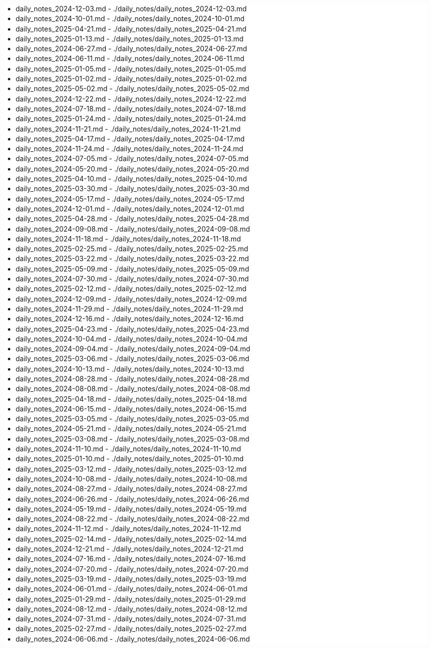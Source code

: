 - daily_notes_2024-12-03.md - ./daily_notes/daily_notes_2024-12-03.md
- daily_notes_2024-10-01.md - ./daily_notes/daily_notes_2024-10-01.md
- daily_notes_2025-04-21.md - ./daily_notes/daily_notes_2025-04-21.md
- daily_notes_2025-01-13.md - ./daily_notes/daily_notes_2025-01-13.md
- daily_notes_2024-06-27.md - ./daily_notes/daily_notes_2024-06-27.md
- daily_notes_2024-06-11.md - ./daily_notes/daily_notes_2024-06-11.md
- daily_notes_2025-01-05.md - ./daily_notes/daily_notes_2025-01-05.md
- daily_notes_2025-01-02.md - ./daily_notes/daily_notes_2025-01-02.md
- daily_notes_2025-05-02.md - ./daily_notes/daily_notes_2025-05-02.md
- daily_notes_2024-12-22.md - ./daily_notes/daily_notes_2024-12-22.md
- daily_notes_2024-07-18.md - ./daily_notes/daily_notes_2024-07-18.md
- daily_notes_2025-01-24.md - ./daily_notes/daily_notes_2025-01-24.md
- daily_notes_2024-11-21.md - ./daily_notes/daily_notes_2024-11-21.md
- daily_notes_2025-04-17.md - ./daily_notes/daily_notes_2025-04-17.md
- daily_notes_2024-11-24.md - ./daily_notes/daily_notes_2024-11-24.md
- daily_notes_2024-07-05.md - ./daily_notes/daily_notes_2024-07-05.md
- daily_notes_2024-05-20.md - ./daily_notes/daily_notes_2024-05-20.md
- daily_notes_2025-04-10.md - ./daily_notes/daily_notes_2025-04-10.md
- daily_notes_2025-03-30.md - ./daily_notes/daily_notes_2025-03-30.md
- daily_notes_2024-05-17.md - ./daily_notes/daily_notes_2024-05-17.md
- daily_notes_2024-12-01.md - ./daily_notes/daily_notes_2024-12-01.md
- daily_notes_2025-04-28.md - ./daily_notes/daily_notes_2025-04-28.md
- daily_notes_2024-09-08.md - ./daily_notes/daily_notes_2024-09-08.md
- daily_notes_2024-11-18.md - ./daily_notes/daily_notes_2024-11-18.md
- daily_notes_2025-02-25.md - ./daily_notes/daily_notes_2025-02-25.md
- daily_notes_2025-03-22.md - ./daily_notes/daily_notes_2025-03-22.md
- daily_notes_2025-05-09.md - ./daily_notes/daily_notes_2025-05-09.md
- daily_notes_2024-07-30.md - ./daily_notes/daily_notes_2024-07-30.md
- daily_notes_2025-02-12.md - ./daily_notes/daily_notes_2025-02-12.md
- daily_notes_2024-12-09.md - ./daily_notes/daily_notes_2024-12-09.md
- daily_notes_2024-11-29.md - ./daily_notes/daily_notes_2024-11-29.md
- daily_notes_2024-12-16.md - ./daily_notes/daily_notes_2024-12-16.md
- daily_notes_2025-04-23.md - ./daily_notes/daily_notes_2025-04-23.md
- daily_notes_2024-10-04.md - ./daily_notes/daily_notes_2024-10-04.md
- daily_notes_2024-09-04.md - ./daily_notes/daily_notes_2024-09-04.md
- daily_notes_2025-03-06.md - ./daily_notes/daily_notes_2025-03-06.md
- daily_notes_2024-10-13.md - ./daily_notes/daily_notes_2024-10-13.md
- daily_notes_2024-08-28.md - ./daily_notes/daily_notes_2024-08-28.md
- daily_notes_2024-08-08.md - ./daily_notes/daily_notes_2024-08-08.md
- daily_notes_2025-04-18.md - ./daily_notes/daily_notes_2025-04-18.md
- daily_notes_2024-06-15.md - ./daily_notes/daily_notes_2024-06-15.md
- daily_notes_2025-03-05.md - ./daily_notes/daily_notes_2025-03-05.md
- daily_notes_2024-05-21.md - ./daily_notes/daily_notes_2024-05-21.md
- daily_notes_2025-03-08.md - ./daily_notes/daily_notes_2025-03-08.md
- daily_notes_2024-11-10.md - ./daily_notes/daily_notes_2024-11-10.md
- daily_notes_2025-01-10.md - ./daily_notes/daily_notes_2025-01-10.md
- daily_notes_2025-03-12.md - ./daily_notes/daily_notes_2025-03-12.md
- daily_notes_2024-10-08.md - ./daily_notes/daily_notes_2024-10-08.md
- daily_notes_2024-08-27.md - ./daily_notes/daily_notes_2024-08-27.md
- daily_notes_2024-06-26.md - ./daily_notes/daily_notes_2024-06-26.md
- daily_notes_2024-05-19.md - ./daily_notes/daily_notes_2024-05-19.md
- daily_notes_2024-08-22.md - ./daily_notes/daily_notes_2024-08-22.md
- daily_notes_2024-11-12.md - ./daily_notes/daily_notes_2024-11-12.md
- daily_notes_2025-02-14.md - ./daily_notes/daily_notes_2025-02-14.md
- daily_notes_2024-12-21.md - ./daily_notes/daily_notes_2024-12-21.md
- daily_notes_2024-07-16.md - ./daily_notes/daily_notes_2024-07-16.md
- daily_notes_2024-07-20.md - ./daily_notes/daily_notes_2024-07-20.md
- daily_notes_2025-03-19.md - ./daily_notes/daily_notes_2025-03-19.md
- daily_notes_2024-06-01.md - ./daily_notes/daily_notes_2024-06-01.md
- daily_notes_2025-01-29.md - ./daily_notes/daily_notes_2025-01-29.md
- daily_notes_2024-08-12.md - ./daily_notes/daily_notes_2024-08-12.md
- daily_notes_2024-07-31.md - ./daily_notes/daily_notes_2024-07-31.md
- daily_notes_2025-02-27.md - ./daily_notes/daily_notes_2025-02-27.md
- daily_notes_2024-06-06.md - ./daily_notes/daily_notes_2024-06-06.md